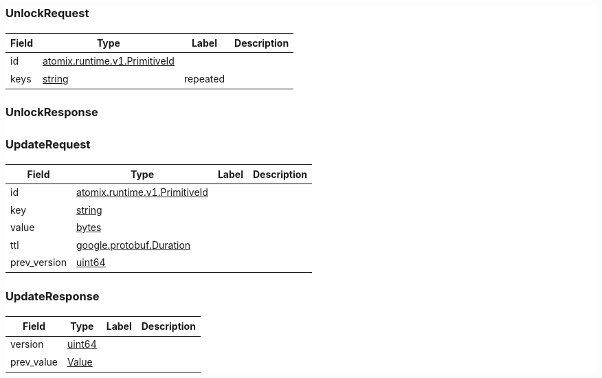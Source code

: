 




<a name="atomix-runtime-atomic-map-v1-UnlockRequest"></a>

### UnlockRequest



| Field | Type | Label | Description |
| ----- | ---- | ----- | ----------- |
| id | [atomix.runtime.v1.PrimitiveId](#atomix-runtime-v1-PrimitiveId) |  |  |
| keys | [string](#string) | repeated |  |






<a name="atomix-runtime-atomic-map-v1-UnlockResponse"></a>

### UnlockResponse







<a name="atomix-runtime-atomic-map-v1-UpdateRequest"></a>

### UpdateRequest



| Field | Type | Label | Description |
| ----- | ---- | ----- | ----------- |
| id | [atomix.runtime.v1.PrimitiveId](#atomix-runtime-v1-PrimitiveId) |  |  |
| key | [string](#string) |  |  |
| value | [bytes](#bytes) |  |  |
| ttl | [google.protobuf.Duration](#google-protobuf-Duration) |  |  |
| prev_version | [uint64](#uint64) |  |  |






<a name="atomix-runtime-atomic-map-v1-UpdateResponse"></a>

### UpdateResponse



| Field | Type | Label | Description |
| ----- | ---- | ----- | ----------- |
| version | [uint64](#uint64) |  |  |
| prev_value | [Value](#atomix-runtime-atomic-map-v1-Value) |  |  |

